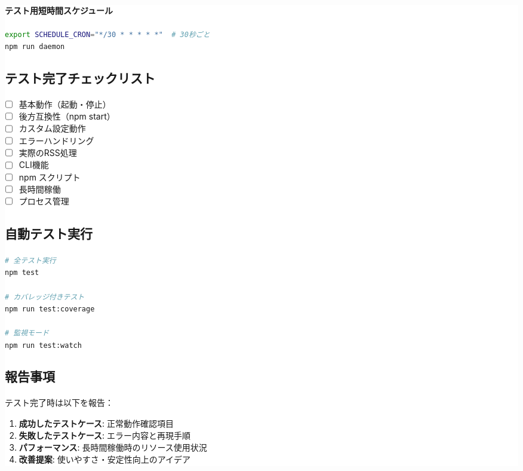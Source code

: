 #### テスト用短時間スケジュール
```bash
export SCHEDULE_CRON="*/30 * * * * *"  # 30秒ごと
npm run daemon
```

## テスト完了チェックリスト

- [ ] 基本動作（起動・停止）
- [ ] 後方互換性（npm start）
- [ ] カスタム設定動作
- [ ] エラーハンドリング
- [ ] 実際のRSS処理
- [ ] CLI機能
- [ ] npm スクリプト
- [ ] 長時間稼働
- [ ] プロセス管理

## 自動テスト実行

```bash
# 全テスト実行
npm test

# カバレッジ付きテスト
npm run test:coverage

# 監視モード
npm run test:watch
```

## 報告事項

テスト完了時は以下を報告：

1. **成功したテストケース**: 正常動作確認項目
2. **失敗したテストケース**: エラー内容と再現手順
3. **パフォーマンス**: 長時間稼働時のリソース使用状況
4. **改善提案**: 使いやすさ・安定性向上のアイデア